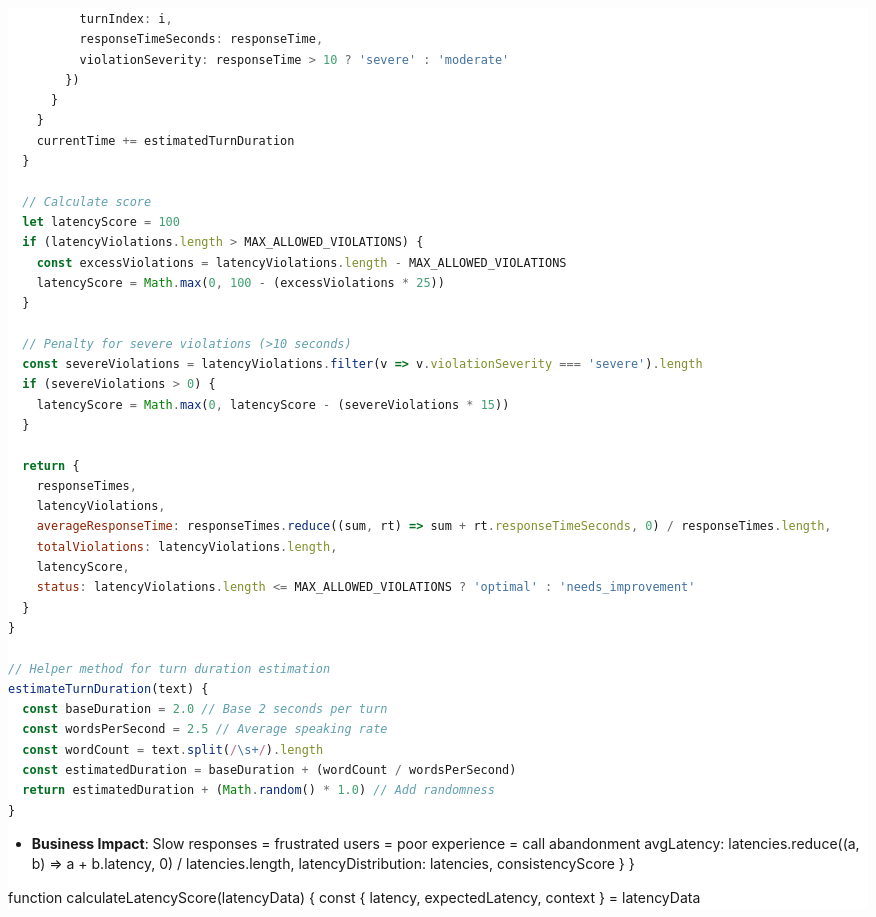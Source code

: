 ```javascript
          turnIndex: i,
          responseTimeSeconds: responseTime,
          violationSeverity: responseTime > 10 ? 'severe' : 'moderate'
        })
      }
    }
    currentTime += estimatedTurnDuration
  }
  
  // Calculate score
  let latencyScore = 100
  if (latencyViolations.length > MAX_ALLOWED_VIOLATIONS) {
    const excessViolations = latencyViolations.length - MAX_ALLOWED_VIOLATIONS
    latencyScore = Math.max(0, 100 - (excessViolations * 25))
  }
  
  // Penalty for severe violations (>10 seconds)
  const severeViolations = latencyViolations.filter(v => v.violationSeverity === 'severe').length
  if (severeViolations > 0) {
    latencyScore = Math.max(0, latencyScore - (severeViolations * 15))
  }
  
  return {
    responseTimes,
    latencyViolations,
    averageResponseTime: responseTimes.reduce((sum, rt) => sum + rt.responseTimeSeconds, 0) / responseTimes.length,
    totalViolations: latencyViolations.length,
    latencyScore,
    status: latencyViolations.length <= MAX_ALLOWED_VIOLATIONS ? 'optimal' : 'needs_improvement'
  }
}

// Helper method for turn duration estimation
estimateTurnDuration(text) {
  const baseDuration = 2.0 // Base 2 seconds per turn
  const wordsPerSecond = 2.5 // Average speaking rate
  const wordCount = text.split(/\s+/).length
  const estimatedDuration = baseDuration + (wordCount / wordsPerSecond)
  return estimatedDuration + (Math.random() * 1.0) // Add randomness
}
```
- **Business Impact**: Slow responses = frustrated users = poor experience = call abandonment
    avgLatency: latencies.reduce((a, b) => a + b.latency, 0) / latencies.length,
    latencyDistribution: latencies,
    consistencyScore
  }
}

function calculateLatencyScore(latencyData) {
  const { latency, expectedLatency, context } = latencyData
  